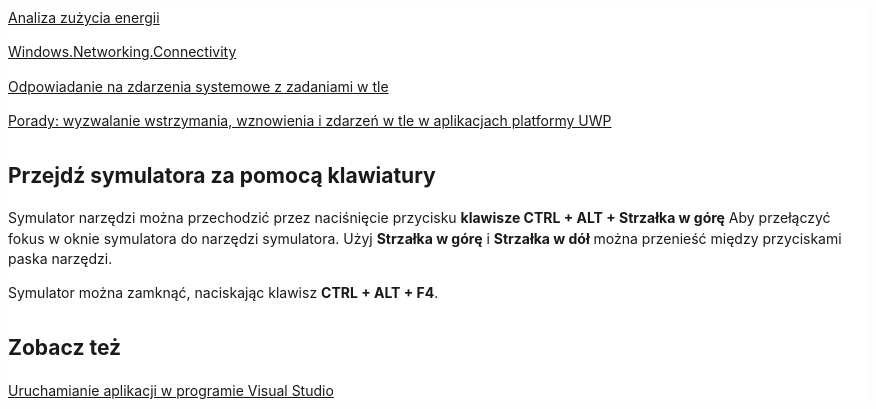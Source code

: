  [Analiza zużycia energii](../profiling/analyze-energy-use-in-store-apps.md)  
  
 [Windows.Networking.Connectivity](/uwp/api/windows.networking.connectivity)  
  
 [Odpowiadanie na zdarzenia systemowe z zadaniami w tle](http://msdn.microsoft.com/en-us/f7c86e86-a7ae-4abb-a923-76b03337a80a)  
  
 [Porady: wyzwalanie wstrzymania, wznowienia i zdarzeń w tle w aplikacjach platformy UWP](http://msdn.microsoft.com/library/windows/apps/hh974425.aspx)  
  
##  <a name="BKMK_Navigate_the_simulator_with_the_keyboard"></a> Przejdź symulatora za pomocą klawiatury  
 Symulator narzędzi można przechodzić przez naciśnięcie przycisku **klawisze CTRL + ALT + Strzałka w górę** Aby przełączyć fokus w oknie symulatora do narzędzi symulatora. Użyj **Strzałka w górę** i **Strzałka w dół** można przenieść między przyciskami paska narzędzi.  
  
 Symulator można zamknąć, naciskając klawisz **CTRL + ALT + F4**.  
  
## <a name="see-also"></a>Zobacz też  
 [Uruchamianie aplikacji w programie Visual Studio](../debugger/run-store-apps-from-visual-studio.md)